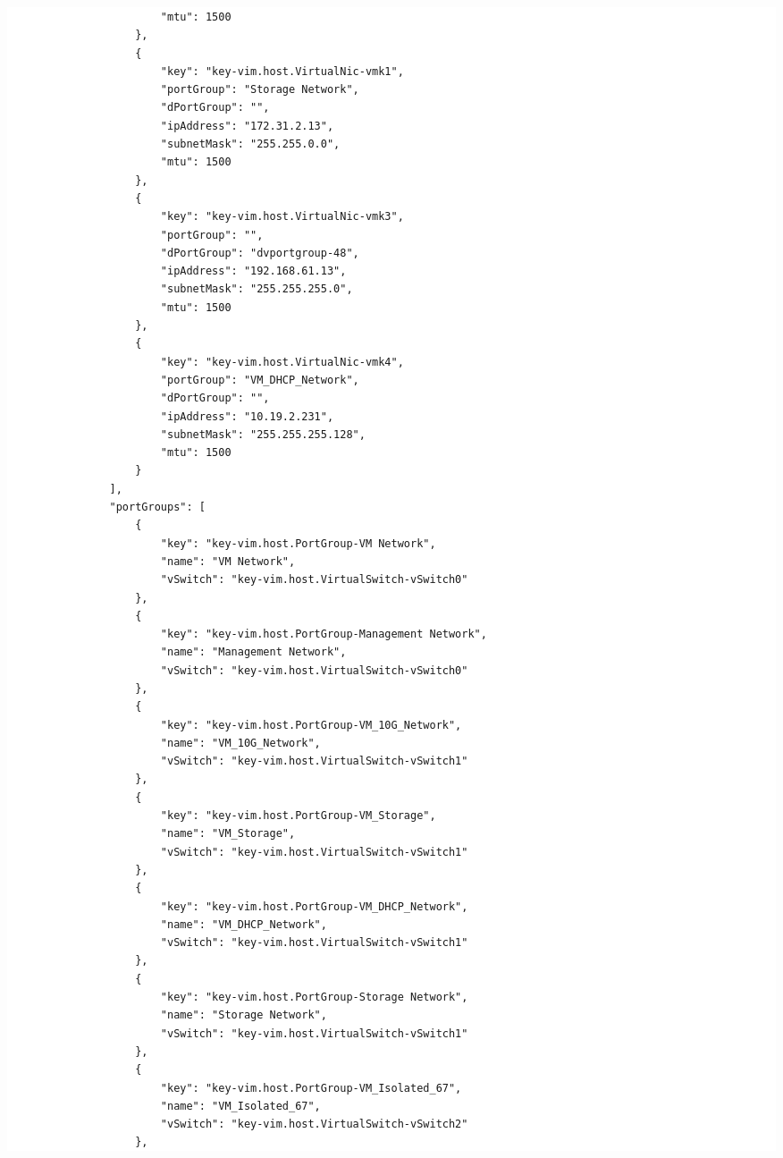 ```
                        "mtu": 1500
                    },
                    {
                        "key": "key-vim.host.VirtualNic-vmk1",
                        "portGroup": "Storage Network",
                        "dPortGroup": "",
                        "ipAddress": "172.31.2.13",
                        "subnetMask": "255.255.0.0",
                        "mtu": 1500
                    },
                    {
                        "key": "key-vim.host.VirtualNic-vmk3",
                        "portGroup": "",
                        "dPortGroup": "dvportgroup-48",
                        "ipAddress": "192.168.61.13",
                        "subnetMask": "255.255.255.0",
                        "mtu": 1500
                    },
                    {
                        "key": "key-vim.host.VirtualNic-vmk4",
                        "portGroup": "VM_DHCP_Network",
                        "dPortGroup": "",
                        "ipAddress": "10.19.2.231",
                        "subnetMask": "255.255.255.128",
                        "mtu": 1500
                    }
                ],
                "portGroups": [
                    {
                        "key": "key-vim.host.PortGroup-VM Network",
                        "name": "VM Network",
                        "vSwitch": "key-vim.host.VirtualSwitch-vSwitch0"
                    },
                    {
                        "key": "key-vim.host.PortGroup-Management Network",
                        "name": "Management Network",
                        "vSwitch": "key-vim.host.VirtualSwitch-vSwitch0"
                    },
                    {
                        "key": "key-vim.host.PortGroup-VM_10G_Network",
                        "name": "VM_10G_Network",
                        "vSwitch": "key-vim.host.VirtualSwitch-vSwitch1"
                    },
                    {
                        "key": "key-vim.host.PortGroup-VM_Storage",
                        "name": "VM_Storage",
                        "vSwitch": "key-vim.host.VirtualSwitch-vSwitch1"
                    },
                    {
                        "key": "key-vim.host.PortGroup-VM_DHCP_Network",
                        "name": "VM_DHCP_Network",
                        "vSwitch": "key-vim.host.VirtualSwitch-vSwitch1"
                    },
                    {
                        "key": "key-vim.host.PortGroup-Storage Network",
                        "name": "Storage Network",
                        "vSwitch": "key-vim.host.VirtualSwitch-vSwitch1"
                    },
                    {
                        "key": "key-vim.host.PortGroup-VM_Isolated_67",
                        "name": "VM_Isolated_67",
                        "vSwitch": "key-vim.host.VirtualSwitch-vSwitch2"
                    },
```